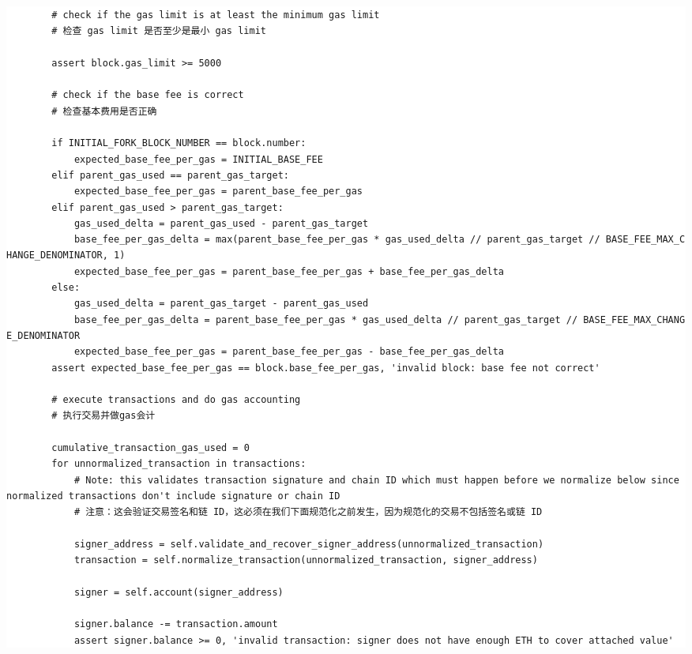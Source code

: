 			# check if the gas limit is at least the minimum gas limit
			# 检查 gas limit 是否至少是最小 gas limit
			
			assert block.gas_limit >= 5000
	
			# check if the base fee is correct
			# 检查基本费用是否正确
			
			if INITIAL_FORK_BLOCK_NUMBER == block.number:
				expected_base_fee_per_gas = INITIAL_BASE_FEE
			elif parent_gas_used == parent_gas_target:
				expected_base_fee_per_gas = parent_base_fee_per_gas
			elif parent_gas_used > parent_gas_target:
				gas_used_delta = parent_gas_used - parent_gas_target
				base_fee_per_gas_delta = max(parent_base_fee_per_gas * gas_used_delta // parent_gas_target // BASE_FEE_MAX_CHANGE_DENOMINATOR, 1)
				expected_base_fee_per_gas = parent_base_fee_per_gas + base_fee_per_gas_delta
			else:
				gas_used_delta = parent_gas_target - parent_gas_used
				base_fee_per_gas_delta = parent_base_fee_per_gas * gas_used_delta // parent_gas_target // BASE_FEE_MAX_CHANGE_DENOMINATOR
				expected_base_fee_per_gas = parent_base_fee_per_gas - base_fee_per_gas_delta
			assert expected_base_fee_per_gas == block.base_fee_per_gas, 'invalid block: base fee not correct'
	
			# execute transactions and do gas accounting
			# 执行交易并做gas会计
			
			cumulative_transaction_gas_used = 0
			for unnormalized_transaction in transactions:
				# Note: this validates transaction signature and chain ID which must happen before we normalize below since normalized transactions don't include signature or chain ID
				# 注意：这会验证交易签名和链 ID，这必须在我们下面规范化之前发生，因为规范化的交易不包括签名或链 ID
				
				signer_address = self.validate_and_recover_signer_address(unnormalized_transaction)
				transaction = self.normalize_transaction(unnormalized_transaction, signer_address)
	
				signer = self.account(signer_address)
	
				signer.balance -= transaction.amount
				assert signer.balance >= 0, 'invalid transaction: signer does not have enough ETH to cover attached value'
				
